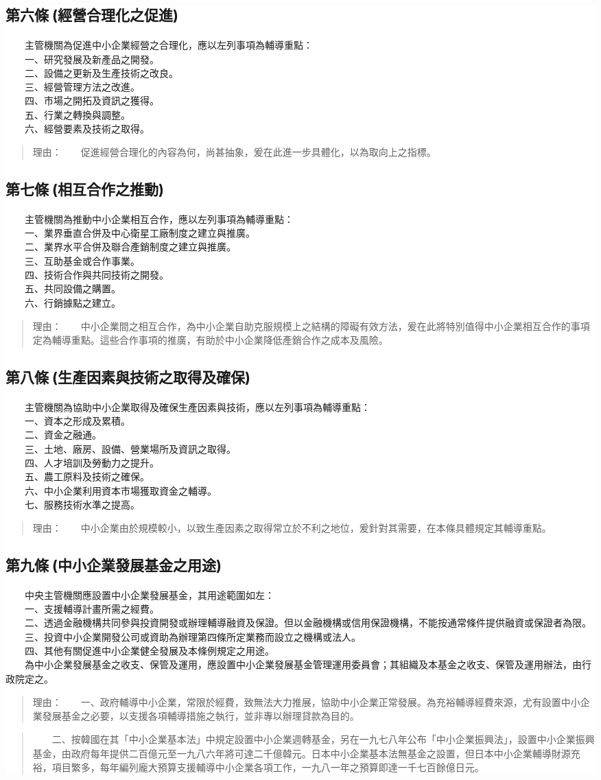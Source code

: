 

第六條 (經營合理化之促進)
-------------------------
　　主管機關為促進中小企業經營之合理化，應以左列事項為輔導重點：  
　　一、研究發展及新產品之開發。  
　　二、設備之更新及生產技術之改良。  
　　三、經營管理方法之改進。  
　　四、市場之開拓及資訊之獲得。  
　　五、行業之轉換與調整。  
　　六、經營要素及技術之取得。  
> 理由：　　促進經營合理化的內容為何，尚甚抽象，爰在此進一步具體化，以為取向上之指標。



第七條 (相互合作之推動)
-----------------------
　　主管機關為推動中小企業相互合作，應以左列事項為輔導重點：  
　　一、業界垂直合併及中心衛星工廠制度之建立與推廣。  
　　二、業界水平合併及聯合產銷制度之建立與推廣。  
　　三、互助基金或合作事業。  
　　四、技術合作與共同技術之開發。  
　　五、共同設備之購置。  
　　六、行銷據點之建立。  
> 理由：　　中小企業間之相互合作，為中小企業自助克服規模上之結構的障礙有效方法，爰在此將特別值得中小企業相互合作的事項定為輔導重點。這些合作事項的推廣，有助於中小企業降低產銷合作之成本及風險。



第八條 (生產因素與技術之取得及確保)
-----------------------------------
　　主管機關為協助中小企業取得及確保生產因素與技術，應以左列事項為輔導重點：  
　　一、資本之形成及累積。  
　　二、資金之融通。  
　　三、土地、廠房、設備、營業場所及資訊之取得。  
　　四、人才培訓及勞動力之提升。  
　　五、農工原料及技術之確保。  
　　六、中小企業利用資本市場獲取資金之輔導。  
　　七、服務技術水準之提高。  
> 理由：　　中小企業由於規模較小，以致生產因素之取得常立於不利之地位，爰針對其需要，在本條具體規定其輔導重點。



第九條 (中小企業發展基金之用途)
-------------------------------
　　中央主管機關應設置中小企業發展基金，其用途範圍如左：  
　　一、支援輔導計畫所需之經費。  
　　二、透過金融機構共同參與投資開發或辦理輔導融資及保證。但以金融機構或信用保證機構，不能按通常條件提供融資或保證者為限。  
　　三、投資中小企業開發公司或資助為辦理第四條所定業務而設立之機構或法人。  
　　四、其他有關促進中小企業健全發展及本條例規定之用途。  
　　為中小企業發展基金之收支、保管及運用，應設置中小企業發展基金管理運用委員會；其組織及本基金之收支、保管及運用辦法，由行政院定之。  
> 理由：　　一、政府輔導中小企業，常限於經費，致無法大力推展，協助中小企業正常發展。為充裕輔導經費來源，尤有設置中小企業發展基金之必要，以支援各項輔導措施之執行，並非專以辦理貸款為目的。

> 　　二、按韓國在其「中小企業基本法」中規定設置中小企業週轉基金，另在一九七八年公布「中小企業振興法」，設置中小企業振興基金，由政府每年提供二百億元至一九八六年將可達二千億韓元。日本中小企業基本法無基金之設置，但日本中小企業輔導財源充裕，項目繁多，每年編列龐大預算支援輔導中小企業各項工作，一九八一年之預算即達一千七百餘億日元。


